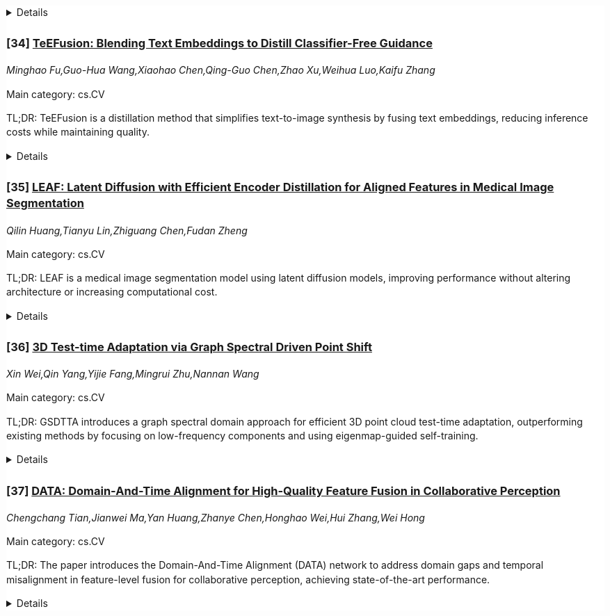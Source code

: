 
<details><summary>Details</summary></details>


### [34] [TeEFusion: Blending Text Embeddings to Distill Classifier-Free Guidance](https://arxiv.org/abs/2507.18192)
*Minghao Fu,Guo-Hua Wang,Xiaohao Chen,Qing-Guo Chen,Zhao Xu,Weihua Luo,Kaifu Zhang*

Main category: cs.CV

TL;DR: TeEFusion is a distillation method that simplifies text-to-image synthesis by fusing text embeddings, reducing inference costs while maintaining quality.


<details><summary>Details</summary></details>


### [35] [LEAF: Latent Diffusion with Efficient Encoder Distillation for Aligned Features in Medical Image Segmentation](https://arxiv.org/abs/2507.18214)
*Qilin Huang,Tianyu Lin,Zhiguang Chen,Fudan Zheng*

Main category: cs.CV

TL;DR: LEAF is a medical image segmentation model using latent diffusion models, improving performance without altering architecture or increasing computational cost.


<details><summary>Details</summary></details>


### [36] [3D Test-time Adaptation via Graph Spectral Driven Point Shift](https://arxiv.org/abs/2507.18225)
*Xin Wei,Qin Yang,Yijie Fang,Mingrui Zhu,Nannan Wang*

Main category: cs.CV

TL;DR: GSDTTA introduces a graph spectral domain approach for efficient 3D point cloud test-time adaptation, outperforming existing methods by focusing on low-frequency components and using eigenmap-guided self-training.


<details><summary>Details</summary></details>


### [37] [DATA: Domain-And-Time Alignment for High-Quality Feature Fusion in Collaborative Perception](https://arxiv.org/abs/2507.18237)
*Chengchang Tian,Jianwei Ma,Yan Huang,Zhanye Chen,Honghao Wei,Hui Zhang,Wei Hong*

Main category: cs.CV

TL;DR: The paper introduces the Domain-And-Time Alignment (DATA) network to address domain gaps and temporal misalignment in feature-level fusion for collaborative perception, achieving state-of-the-art performance.


<details><summary>Details</summary></details>

